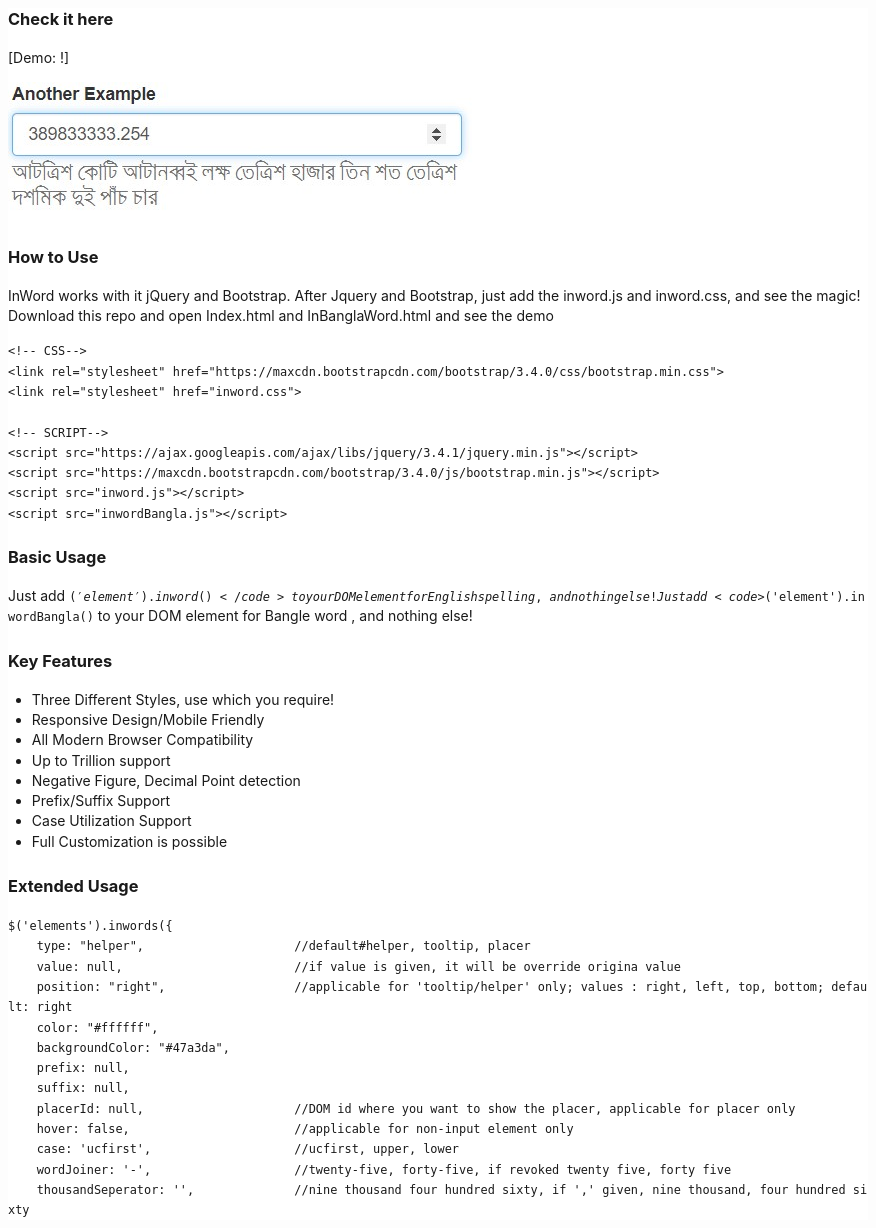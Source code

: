### Check it here
[Demo: !]

![](demo.jpg)
### How to Use
InWord works with it jQuery and Bootstrap. After Jquery and Bootstrap, just add the inword.js and inword.css, and see the magic!
Download this repo and open Index.html and InBanglaWord.html and see the demo
```
<!-- CSS-->
<link rel="stylesheet" href="https://maxcdn.bootstrapcdn.com/bootstrap/3.4.0/css/bootstrap.min.css">
<link rel="stylesheet" href="inword.css">

<!-- SCRIPT-->
<script src="https://ajax.googleapis.com/ajax/libs/jquery/3.4.1/jquery.min.js"></script>
<script src="https://maxcdn.bootstrapcdn.com/bootstrap/3.4.0/js/bootstrap.min.js"></script>
<script src="inword.js"></script>
<script src="inwordBangla.js"></script>
```
### Basic Usage
Just add <code>$('element').inword()</code> to your DOM element for English spelling, and nothing else!
Just add <code>$('element').inwordBangla()</code> to your DOM element for Bangle word , and nothing else!
### Key Features
* Three Different Styles, use which you require!
* Responsive Design/Mobile Friendly
* All Modern Browser Compatibility
* Up to Trillion support
* Negative Figure, Decimal Point detection
* Prefix/Suffix Support
* Case Utilization Support
* Full Customization is possible

### Extended Usage
```
$('elements').inwords({
    type: "helper",                     //default#helper, tooltip, placer
    value: null,                        //if value is given, it will be override origina value
    position: "right",                  //applicable for 'tooltip/helper' only; values : right, left, top, bottom; default: right
    color: "#ffffff",
    backgroundColor: "#47a3da",         
    prefix: null,
    suffix: null,
    placerId: null,                     //DOM id where you want to show the placer, applicable for placer only
    hover: false,                       //applicable for non-input element only
    case: 'ucfirst',                    //ucfirst, upper, lower
    wordJoiner: '-',                    //twenty-five, forty-five, if revoked twenty five, forty five
    thousandSeperator: '',              //nine thousand four hundred sixty, if ',' given, nine thousand, four hundred sixty
```